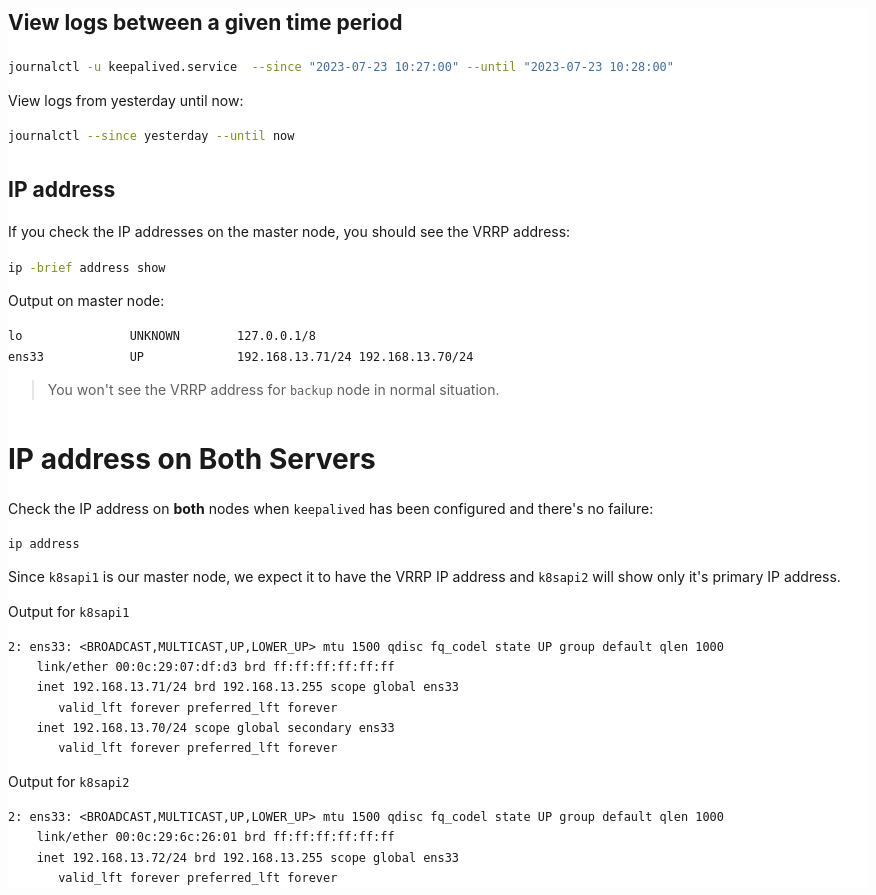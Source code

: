 ## View logs between a given time period
```sh
journalctl -u keepalived.service  --since "2023-07-23 10:27:00" --until "2023-07-23 10:28:00"
```

View logs from yesterday until now:
```sh
journalctl --since yesterday --until now
```

## IP address
If you check the IP addresses on the master node, you should see the VRRP address:
```sh
ip -brief address show
```

Output on master node:
```
lo               UNKNOWN        127.0.0.1/8 
ens33            UP             192.168.13.71/24 192.168.13.70/24
```

>You won't see the VRRP address for `backup` node in normal situation.

# IP address on Both Servers
Check the IP address on **both** nodes when `keepalived` has been configured and there's no failure:
```sh
ip address
```

Since `k8sapi1` is our master node, we expect it to have the VRRP IP address and `k8sapi2` will show only it's primary IP address.

Output for `k8sapi1`
```
2: ens33: <BROADCAST,MULTICAST,UP,LOWER_UP> mtu 1500 qdisc fq_codel state UP group default qlen 1000
    link/ether 00:0c:29:07:df:d3 brd ff:ff:ff:ff:ff:ff
    inet 192.168.13.71/24 brd 192.168.13.255 scope global ens33
       valid_lft forever preferred_lft forever
    inet 192.168.13.70/24 scope global secondary ens33
       valid_lft forever preferred_lft forever
```

Output for `k8sapi2`
```
2: ens33: <BROADCAST,MULTICAST,UP,LOWER_UP> mtu 1500 qdisc fq_codel state UP group default qlen 1000
    link/ether 00:0c:29:6c:26:01 brd ff:ff:ff:ff:ff:ff
    inet 192.168.13.72/24 brd 192.168.13.255 scope global ens33
       valid_lft forever preferred_lft forever
```
